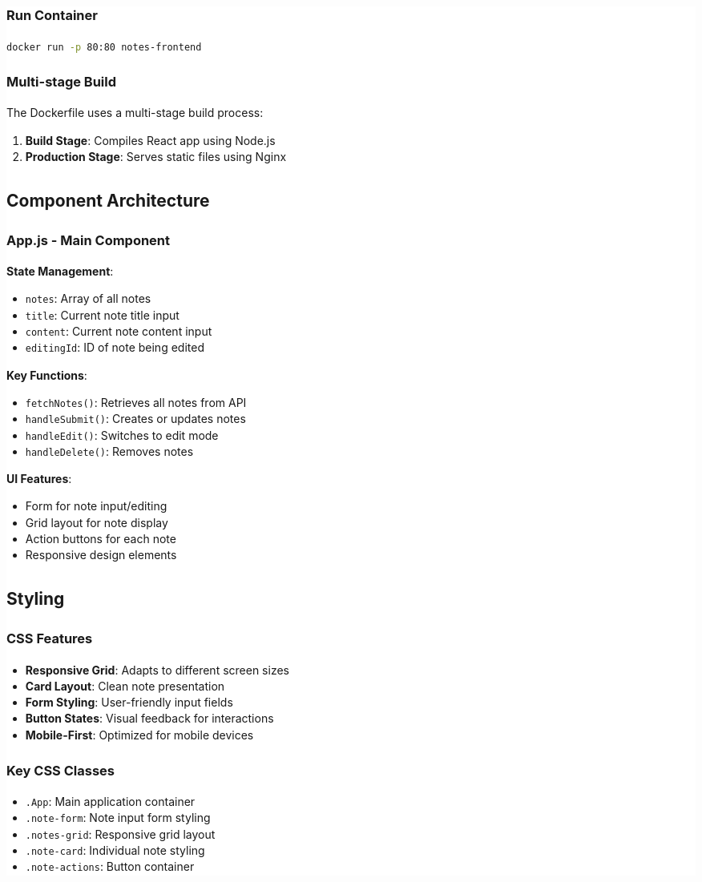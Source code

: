 ### Run Container

```bash
docker run -p 80:80 notes-frontend
```

### Multi-stage Build

The Dockerfile uses a multi-stage build process:

1. **Build Stage**: Compiles React app using Node.js
2. **Production Stage**: Serves static files using Nginx

## Component Architecture

### App.js - Main Component

**State Management**:
- `notes`: Array of all notes
- `title`: Current note title input
- `content`: Current note content input
- `editingId`: ID of note being edited

**Key Functions**:
- `fetchNotes()`: Retrieves all notes from API
- `handleSubmit()`: Creates or updates notes
- `handleEdit()`: Switches to edit mode
- `handleDelete()`: Removes notes

**UI Features**:
- Form for note input/editing
- Grid layout for note display
- Action buttons for each note
- Responsive design elements

## Styling

### CSS Features

- **Responsive Grid**: Adapts to different screen sizes
- **Card Layout**: Clean note presentation
- **Form Styling**: User-friendly input fields
- **Button States**: Visual feedback for interactions
- **Mobile-First**: Optimized for mobile devices

### Key CSS Classes

- `.App`: Main application container
- `.note-form`: Note input form styling
- `.notes-grid`: Responsive grid layout
- `.note-card`: Individual note styling
- `.note-actions`: Button container
